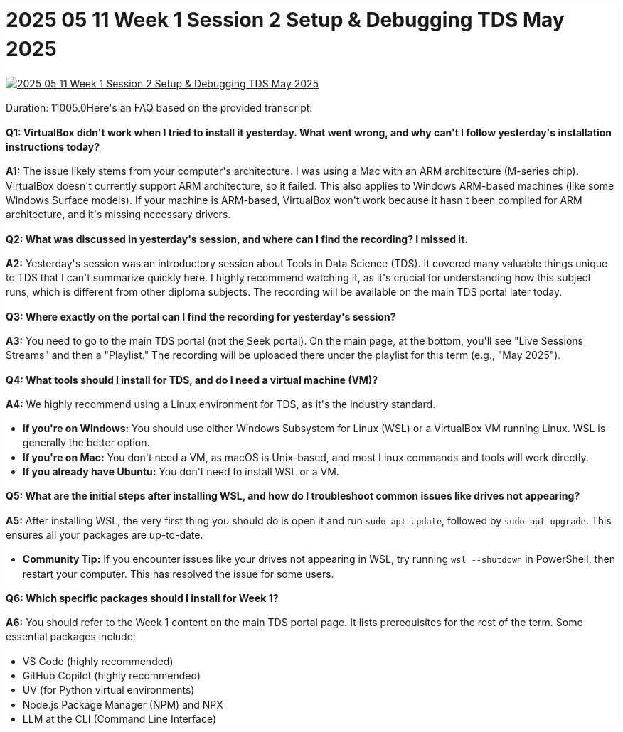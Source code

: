 # 2025 05 11 Week 1 Session 2 Setup & Debugging TDS May 2025

[![2025 05 11 Week 1   Session 2  Setup & Debugging   TDS May 2025](https://i.ytimg.com/vi_webp/TiqtXjmmKFA/sddefault.webp)](https://youtu.be/TiqtXjmmKFA)

Duration: 11005.0Here's an FAQ based on the provided transcript:

**Q1: VirtualBox didn't work when I tried to install it yesterday. What went wrong, and why can't I follow yesterday's installation instructions today?**

**A1:** The issue likely stems from your computer's architecture. I was using a Mac with an ARM architecture (M-series chip). VirtualBox doesn't currently support ARM architecture, so it failed. This also applies to Windows ARM-based machines (like some Windows Surface models). If your machine is ARM-based, VirtualBox won't work because it hasn't been compiled for ARM architecture, and it's missing necessary drivers.

**Q2: What was discussed in yesterday's session, and where can I find the recording? I missed it.**

**A2:** Yesterday's session was an introductory session about Tools in Data Science (TDS). It covered many valuable things unique to TDS that I can't summarize quickly here. I highly recommend watching it, as it's crucial for understanding how this subject runs, which is different from other diploma subjects. The recording will be available on the main TDS portal later today.

**Q3: Where exactly on the portal can I find the recording for yesterday's session?**

**A3:** You need to go to the main TDS portal (not the Seek portal). On the main page, at the bottom, you'll see "Live Sessions Streams" and then a "Playlist." The recording will be uploaded there under the playlist for this term (e.g., "May 2025").

**Q4: What tools should I install for TDS, and do I need a virtual machine (VM)?**

**A4:** We highly recommend using a Linux environment for TDS, as it's the industry standard.

- **If you're on Windows:** You should use either Windows Subsystem for Linux (WSL) or a VirtualBox VM running Linux. WSL is generally the better option.
- **If you're on Mac:** You don't need a VM, as macOS is Unix-based, and most Linux commands and tools will work directly.
- **If you already have Ubuntu:** You don't need to install WSL or a VM.

**Q5: What are the initial steps after installing WSL, and how do I troubleshoot common issues like drives not appearing?**

**A5:** After installing WSL, the very first thing you should do is open it and run `sudo apt update`, followed by `sudo apt upgrade`. This ensures all your packages are up-to-date.

- **Community Tip:** If you encounter issues like your drives not appearing in WSL, try running `wsl --shutdown` in PowerShell, then restart your computer. This has resolved the issue for some users.

**Q6: Which specific packages should I install for Week 1?**

**A6:** You should refer to the Week 1 content on the main TDS portal page. It lists prerequisites for the rest of the term. Some essential packages include:

- VS Code (highly recommended)
- GitHub Copilot (highly recommended)
- UV (for Python virtual environments)
- Node.js Package Manager (NPM) and NPX
- LLM at the CLI (Command Line Interface)
